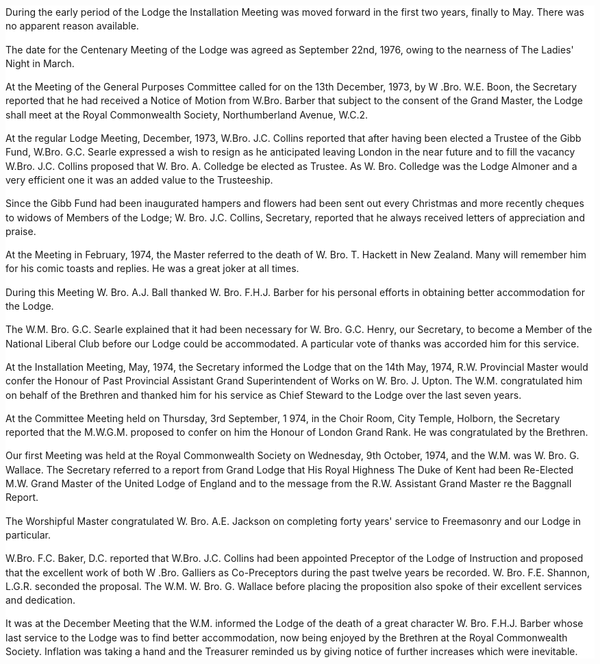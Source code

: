 During the early period of the Lodge the Installation Meeting was moved forward in the first two years, finally to May. There was no apparent reason available.

The date for the Centenary Meeting of the Lodge was agreed as September 22nd, 1976, owing to the nearness of The Ladies' Night in March.

At the Meeting of the General Purposes Committee called for on the 13th December, 1973, by W .Bro. W.E. Boon, the Secretary reported that he had received a Notice of Motion from W.Bro. Barber that subject to the consent of the Grand Master, the Lodge shall meet at the Royal Commonwealth Society, Northumberland Avenue, W.C.2.

At the regular Lodge Meeting, December, 1973, W.Bro. J.C. Collins reported that after having been elected a Trustee of the Gibb Fund, W.Bro. G.C. Searle expressed a wish to resign as he anticipated leaving London in the near future and to fill the vacancy W.Bro. J.C. Collins proposed that W. Bro. A. Colledge be elected as Trustee. As W. Bro. Colledge was the Lodge Almoner and a very efficient one it was an added value to the Trusteeship.


Since the Gibb Fund had been inaugurated hampers and flowers had been sent out every Christmas and more recently cheques to widows of Members of the Lodge; W. Bro. J.C. Collins, Secretary, reported that he always received letters of appreciation and praise.

At the Meeting in February, 1974, the Master referred to the death of W. Bro. T. Hackett in New Zealand. Many will remember him for his comic toasts and replies. He was a great joker at all times.

During this Meeting W. Bro. A.J. Ball thanked W. Bro. F.H.J. Barber for his personal efforts in obtaining better accommodation for the Lodge.

The W.M. Bro. G.C. Searle explained that it had been necessary for W. Bro. G.C. Henry, our Secretary, to become a Member of the National Liberal Club before our Lodge could be accommodated. A particular vote of thanks was accorded him for this service.

At the Installation Meeting, May, 1974, the Secretary informed the Lodge that on the 14th May, 1974, R.W. Provincial Master would confer the Honour of Past Provincial Assistant Grand Superintendent of Works on W. Bro. J. Upton. The W.M. congratulated him on behalf of the Brethren and thanked him for his service as Chief Steward to the Lodge over the last seven years.

At the Committee Meeting held on Thursday, 3rd September, 1 974, in the Choir Room, City Temple, Holborn, the Secretary reported that the M.W.G.M. proposed to confer on him the Honour of London Grand Rank. He was congratulated by the Brethren.

Our first Meeting was held at the Royal Commonwealth Society on Wednesday, 9th October, 1974, and the W.M. was W. Bro. G. Wallace.
The Secretary referred to a report from Grand Lodge that His Royal Highness The Duke of Kent had been Re-Elected M.W. Grand Master of the United Lodge of England and to the message from the R.W. Assistant Grand Master re the Baggnall Report.

The Worshipful Master congratulated W. Bro. A.E. Jackson on completing forty years' service to Freemasonry and our Lodge in particular.

W.Bro. F.C. Baker, D.C. reported that W.Bro. J.C. Collins had been appointed Preceptor of the Lodge of Instruction and proposed that the excellent work of both W .Bro. Galliers as Co-Preceptors during the past twelve years be recorded. W. Bro. F.E. Shannon, L.G.R. seconded the proposal. The W.M. W. Bro. G. Wallace before placing the proposition also spoke of their excellent services and dedication.

It was at the December Meeting that the W.M. informed the Lodge of the death of a great character W. Bro. F.H.J. Barber whose last service to the Lodge was to find better accommodation, now being enjoyed by the Brethren at the Royal Commonwealth Society.
Inflation was taking a hand and the Treasurer reminded us by giving notice of further increases which were inevitable.
